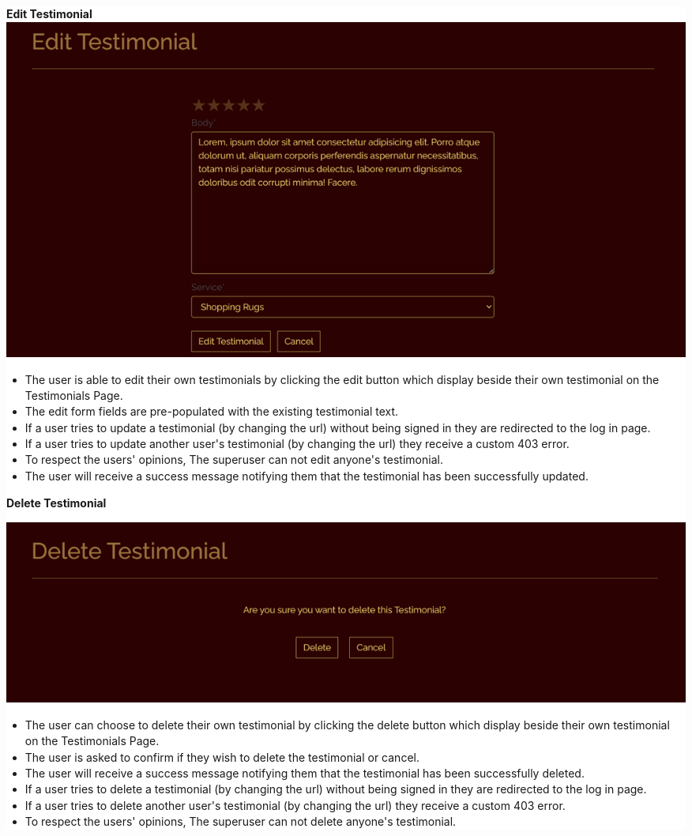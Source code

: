 **Edit Testimonial**
![Edit Testimonial](docs/readme_images/features/edit_testimonial.png)
- The user is able to edit their own testimonials by clicking the edit button which display beside their own testimonial on the Testimonials Page.
- The edit form fields are pre-populated with the existing testimonial text.
- If a user tries to update a testimonial (by changing the url) without being signed in they are redirected to the log in page.
- If a user tries to update another user's testimonial (by changing the url) they receive a custom 403 error.
- To respect the users' opinions, The superuser can not edit anyone's testimonial.
- The user will receive a success message notifying them that the testimonial has been successfully updated.

**Delete Testimonial**

![Delete Testimonial](docs/readme_images/features/delete_testimonial.png)
- The user can choose to delete their own testimonial by clicking the delete button which display beside their own testimonial on the Testimonials Page.
- The user is asked to confirm if they wish to delete the testimonial or cancel.
- The user will receive a success message notifying them that the testimonial has been successfully deleted.
- If a user tries to delete a testimonial (by changing the url) without being signed in they are redirected to the log in page.
- If a user tries to delete another user's testimonial (by changing the url) they receive a custom 403 error.
- To respect the users' opinions, The superuser can not delete anyone's testimonial.
